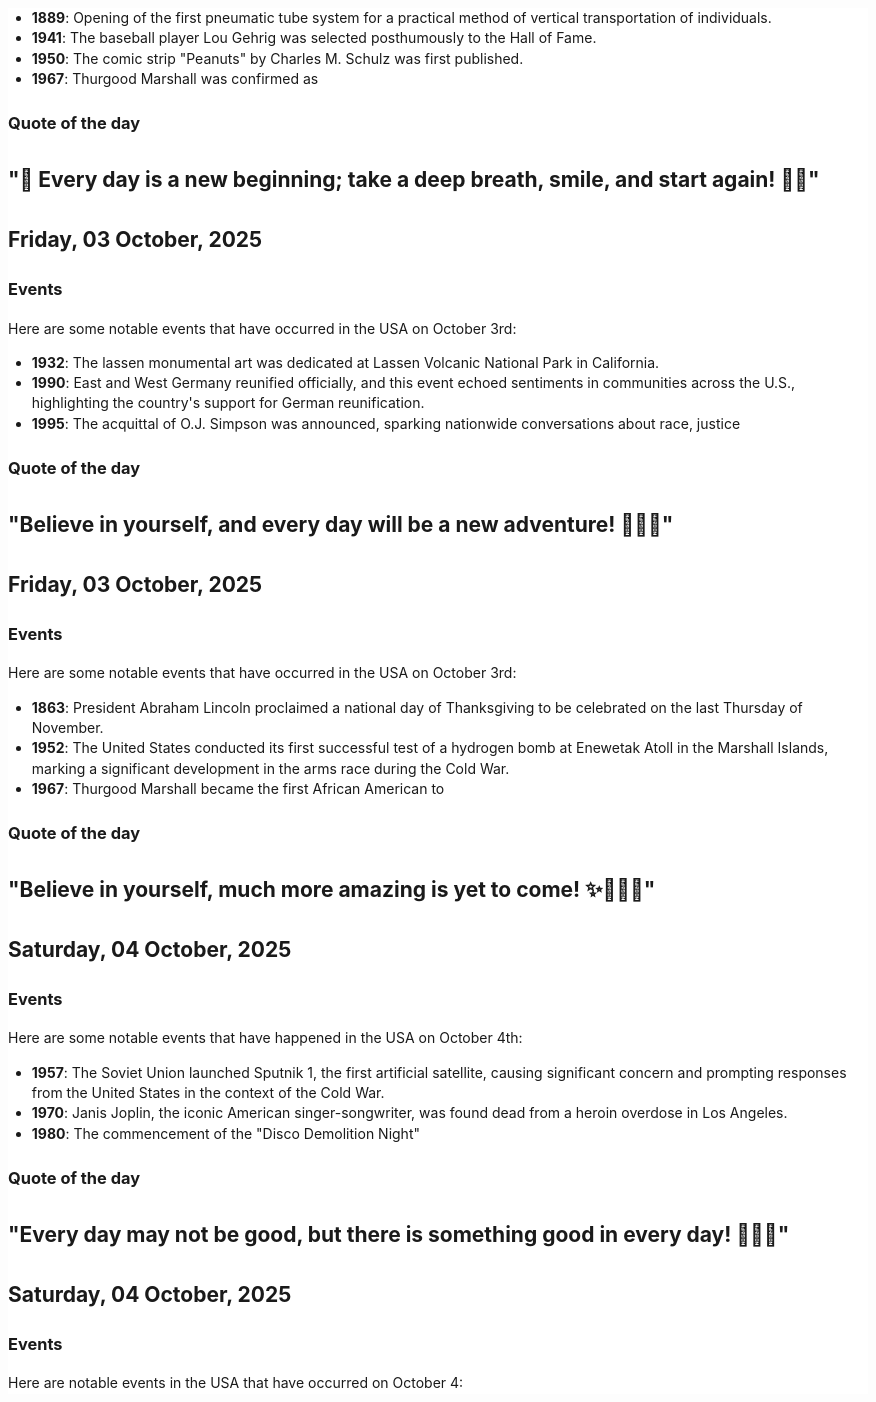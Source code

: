 - **1889**: Opening of the first pneumatic tube system for a practical method of vertical transportation of individuals.
- **1941**: The baseball player Lou Gehrig was selected posthumously to the Hall of Fame.
- **1950**: The comic strip "Peanuts" by Charles M. Schulz was first published.
- **1967**: Thurgood Marshall was confirmed as
### Quote of the day
"🌟 Every day is a new beginning; take a deep breath, smile, and start again! 🌈✨"
-----
## Friday, 03 October, 2025
### Events
Here are some notable events that have occurred in the USA on October 3rd:

- **1932**: The lassen monumental art was dedicated at Lassen Volcanic National Park in California.
- **1990**: East and West Germany reunified officially, and this event echoed sentiments in communities across the U.S., highlighting the country's support for German reunification.
- **1995**: The acquittal of O.J. Simpson was announced, sparking nationwide conversations about race, justice
### Quote of the day
"Believe in yourself, and every day will be a new adventure! 🌟✨🚀"
-----
## Friday, 03 October, 2025
### Events
Here are some notable events that have occurred in the USA on October 3rd:

- **1863**: President Abraham Lincoln proclaimed a national day of Thanksgiving to be celebrated on the last Thursday of November.
- **1952**: The United States conducted its first successful test of a hydrogen bomb at Enewetak Atoll in the Marshall Islands, marking a significant development in the arms race during the Cold War.
- **1967**: Thurgood Marshall became the first African American to
### Quote of the day
"Believe in yourself, much more amazing is yet to come! ✨🌟💪🦋"
-----
## Saturday, 04 October, 2025
### Events
Here are some notable events that have happened in the USA on October 4th:

- **1957**: The Soviet Union launched Sputnik 1, the first artificial satellite, causing significant concern and prompting responses from the United States in the context of the Cold War.
- **1970**: Janis Joplin, the iconic American singer-songwriter, was found dead from a heroin overdose in Los Angeles.
- **1980**: The commencement of the "Disco Demolition Night"
### Quote of the day
"Every day may not be good, but there is something good in every day! 🌟😊✨"
-----
## Saturday, 04 October, 2025
### Events
Here are notable events in the USA that have occurred on October 4:
